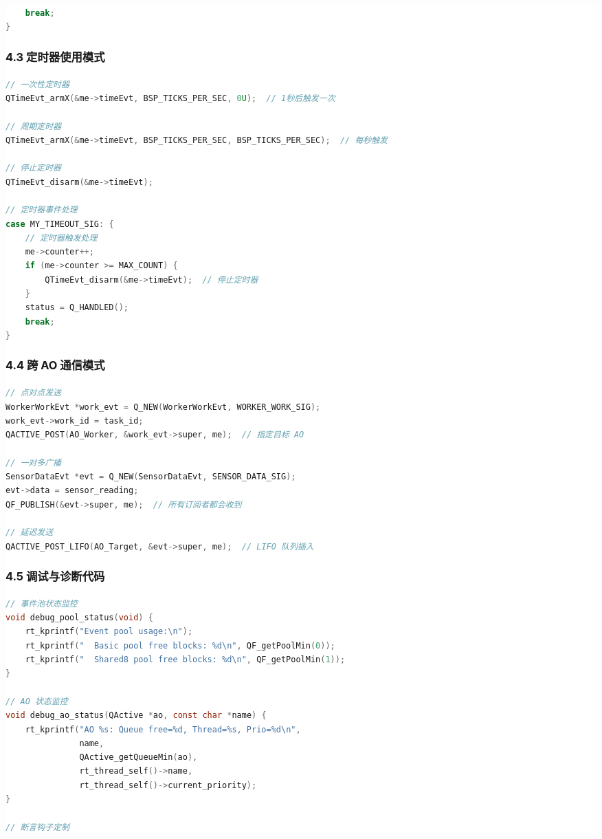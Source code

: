 ```c
    break;
}
```

### 4.3 定时器使用模式

```c
// 一次性定时器
QTimeEvt_armX(&me->timeEvt, BSP_TICKS_PER_SEC, 0U);  // 1秒后触发一次

// 周期定时器
QTimeEvt_armX(&me->timeEvt, BSP_TICKS_PER_SEC, BSP_TICKS_PER_SEC);  // 每秒触发

// 停止定时器
QTimeEvt_disarm(&me->timeEvt);

// 定时器事件处理
case MY_TIMEOUT_SIG: {
    // 定时器触发处理
    me->counter++;
    if (me->counter >= MAX_COUNT) {
        QTimeEvt_disarm(&me->timeEvt);  // 停止定时器
    }
    status = Q_HANDLED();
    break;
}
```

### 4.4 跨 AO 通信模式

```c
// 点对点发送
WorkerWorkEvt *work_evt = Q_NEW(WorkerWorkEvt, WORKER_WORK_SIG);
work_evt->work_id = task_id;
QACTIVE_POST(AO_Worker, &work_evt->super, me);  // 指定目标 AO

// 一对多广播
SensorDataEvt *evt = Q_NEW(SensorDataEvt, SENSOR_DATA_SIG);
evt->data = sensor_reading;
QF_PUBLISH(&evt->super, me);  // 所有订阅者都会收到

// 延迟发送
QACTIVE_POST_LIFO(AO_Target, &evt->super, me);  // LIFO 队列插入
```

### 4.5 调试与诊断代码

```c
// 事件池状态监控
void debug_pool_status(void) {
    rt_kprintf("Event pool usage:\n");
    rt_kprintf("  Basic pool free blocks: %d\n", QF_getPoolMin(0));
    rt_kprintf("  Shared8 pool free blocks: %d\n", QF_getPoolMin(1));
}

// AO 状态监控
void debug_ao_status(QActive *ao, const char *name) {
    rt_kprintf("AO %s: Queue free=%d, Thread=%s, Prio=%d\n",
               name,
               QActive_getQueueMin(ao),
               rt_thread_self()->name,
               rt_thread_self()->current_priority);
}

// 断言钩子定制
```